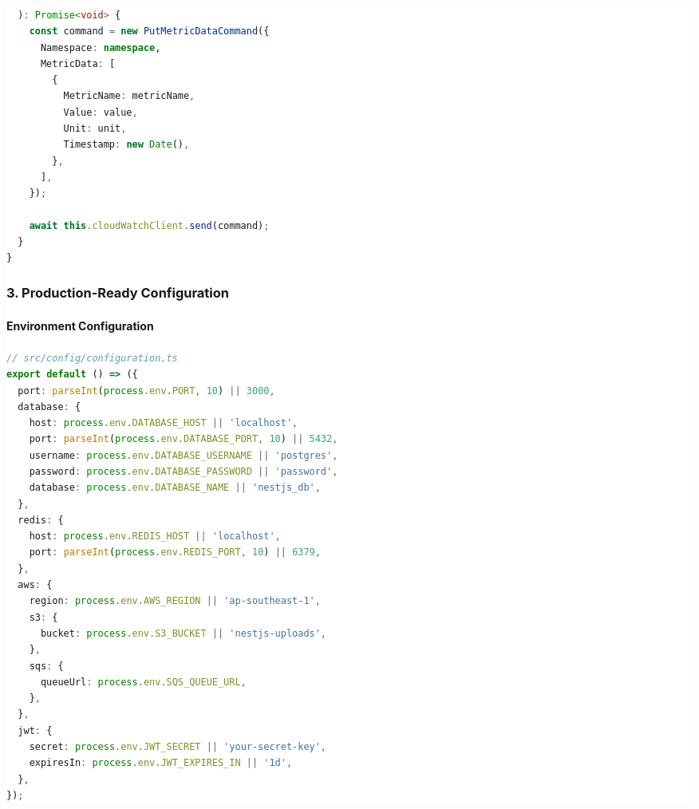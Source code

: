 ```typescript
  ): Promise<void> {
    const command = new PutMetricDataCommand({
      Namespace: namespace,
      MetricData: [
        {
          MetricName: metricName,
          Value: value,
          Unit: unit,
          Timestamp: new Date(),
        },
      ],
    });

    await this.cloudWatchClient.send(command);
  }
}
```

### **3. Production-Ready Configuration**

#### **Environment Configuration**
```typescript
// src/config/configuration.ts
export default () => ({
  port: parseInt(process.env.PORT, 10) || 3000,
  database: {
    host: process.env.DATABASE_HOST || 'localhost',
    port: parseInt(process.env.DATABASE_PORT, 10) || 5432,
    username: process.env.DATABASE_USERNAME || 'postgres',
    password: process.env.DATABASE_PASSWORD || 'password',
    database: process.env.DATABASE_NAME || 'nestjs_db',
  },
  redis: {
    host: process.env.REDIS_HOST || 'localhost',
    port: parseInt(process.env.REDIS_PORT, 10) || 6379,
  },
  aws: {
    region: process.env.AWS_REGION || 'ap-southeast-1',
    s3: {
      bucket: process.env.S3_BUCKET || 'nestjs-uploads',
    },
    sqs: {
      queueUrl: process.env.SQS_QUEUE_URL,
    },
  },
  jwt: {
    secret: process.env.JWT_SECRET || 'your-secret-key',
    expiresIn: process.env.JWT_EXPIRES_IN || '1d',
  },
});
```
